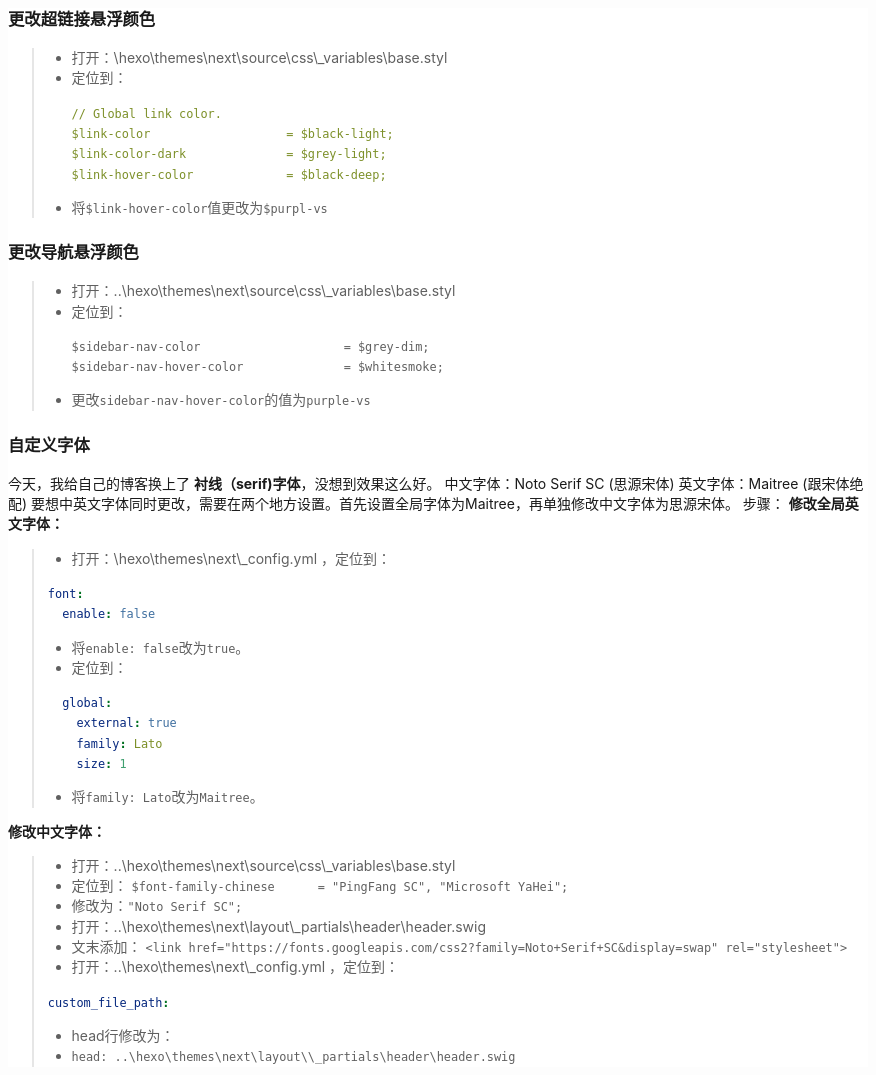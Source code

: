 
### 更改超链接悬浮颜色
> + 打开：\hexo\themes\next\source\css\\_variables\base.styl
> + 定位到：
>   ```yml
>   // Global link color.
>   $link-color                   = $black-light;
>   $link-color-dark              = $grey-light;
>   $link-hover-color             = $black-deep;
>   ```
> + 将`$link-hover-color`值更改为`$purpl-vs`

### 更改导航悬浮颜色
> + 打开：..\hexo\themes\next\source\css\\_variables\base.styl
> + 定位到：
>   ```
>   $sidebar-nav-color                    = $grey-dim;
>   $sidebar-nav-hover-color              = $whitesmoke;
>   ```
> + 更改`sidebar-nav-hover-color`的值为`purple-vs`

### 自定义字体
今天，我给自己的博客换上了 __衬线（serif)字体__，没想到效果这么好。
中文字体：Noto Serif SC (思源宋体)
英文字体：Maitree (跟宋体绝配)
要想中英文字体同时更改，需要在两个地方设置。首先设置全局字体为Maitree，再单独修改中文字体为思源宋体。
步骤：
__修改全局英文字体：__
> + 打开：\hexo\themes\next\\_config.yml ，定位到：
> ```yml
> font:
>   enable: false
> ```
> + 将`enable: false`改为`true`。
> + 定位到：
> ```yml
>   global:
>     external: true
>     family: Lato
>     size: 1
> ```
> + 将`family: Lato`改为`Maitree`。

__修改中文字体：__
> + 打开：..\hexo\themes\next\source\css\\_variables\base.styl
> + 定位到：
> `$font-family-chinese      = "PingFang SC", "Microsoft YaHei";`
> + 修改为：`"Noto Serif SC";`
> + 打开：..\hexo\themes\next\layout\\_partials\header\header.swig
> + 文末添加：
> `<link href="https://fonts.googleapis.com/css2?family=Noto+Serif+SC&display=swap" rel="stylesheet">`
> + 打开：..\hexo\themes\next\\_config.yml ，定位到：
> ```yml
> custom_file_path:
> ```
> + head行修改为：
> + `head: ..\hexo\themes\next\layout\\_partials\header\header.swig`
